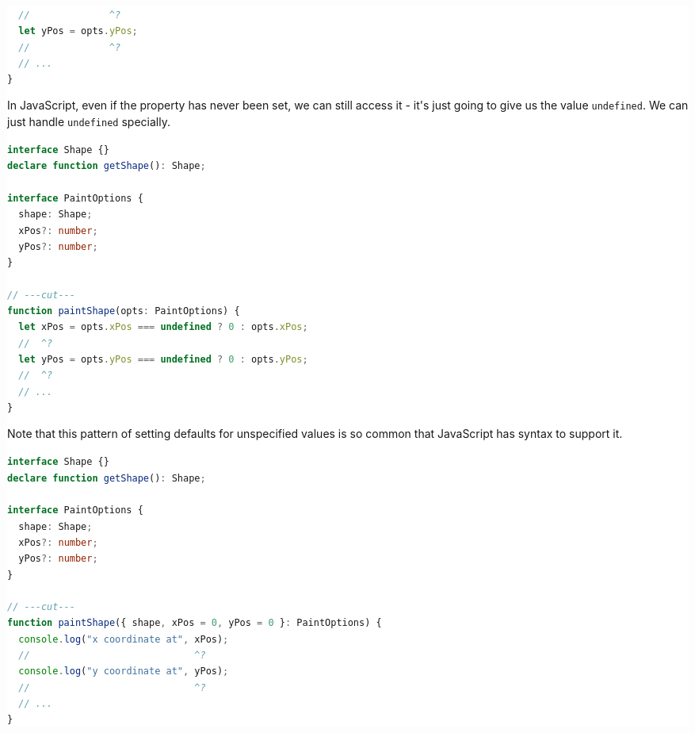 ```ts twoslash
  //              ^?
  let yPos = opts.yPos;
  //              ^?
  // ...
}
```

In JavaScript, even if the property has never been set, we can still access it - it's just going to give us the value `undefined`.
We can just handle `undefined` specially.

```ts twoslash
interface Shape {}
declare function getShape(): Shape;

interface PaintOptions {
  shape: Shape;
  xPos?: number;
  yPos?: number;
}

// ---cut---
function paintShape(opts: PaintOptions) {
  let xPos = opts.xPos === undefined ? 0 : opts.xPos;
  //  ^?
  let yPos = opts.yPos === undefined ? 0 : opts.yPos;
  //  ^?
  // ...
}
```

Note that this pattern of setting defaults for unspecified values is so common that JavaScript has syntax to support it.

```ts twoslash
interface Shape {}
declare function getShape(): Shape;

interface PaintOptions {
  shape: Shape;
  xPos?: number;
  yPos?: number;
}

// ---cut---
function paintShape({ shape, xPos = 0, yPos = 0 }: PaintOptions) {
  console.log("x coordinate at", xPos);
  //                             ^?
  console.log("y coordinate at", yPos);
  //                             ^?
  // ...
}
```
